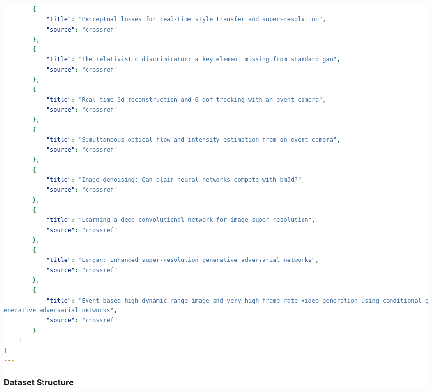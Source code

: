 ```yaml
        {
            "title": "Perceptual losses for real-time style transfer and super-resolution",
            "source": "crossref"
        },
        {
            "title": "The relativistic discriminator: a key element missing from standard gan",
            "source": "crossref"
        },
        {
            "title": "Real-time 3d reconstruction and 6-dof tracking with an event camera",
            "source": "crossref"
        },
        {
            "title": "Simultaneous optical flow and intensity estimation from an event camera",
            "source": "crossref"
        },
        {
            "title": "Image denoising: Can plain neural networks compete with bm3d?",
            "source": "crossref"
        },
        {
            "title": "Learning a deep convolutional network for image super-resolution",
            "source": "crossref"
        },
        {
            "title": "Esrgan: Enhanced super-resolution generative adversarial networks",
            "source": "crossref"
        },
        {
            "title": "Event-based high dynamic range image and very high frame rate video generation using conditional generative adversarial networks",
            "source": "crossref"
        }
    ]
}
---
```



### Dataset Structure